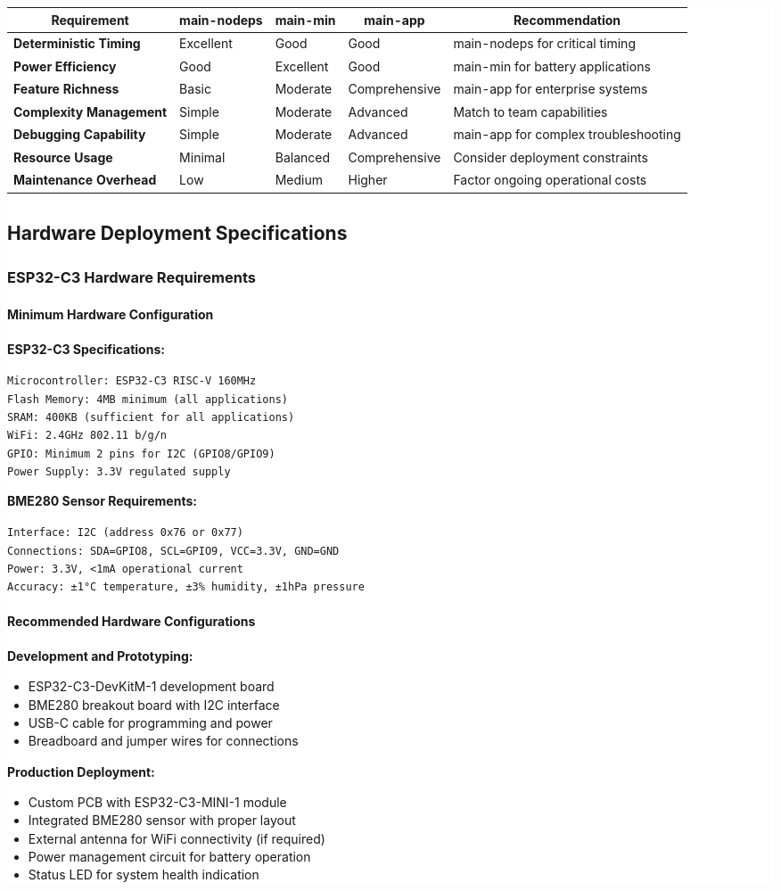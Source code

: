 | Requirement | main-nodeps | main-min | main-app | Recommendation |
|-------------|------------|----------|----------|----------------|
| **Deterministic Timing** | Excellent | Good | Good | main-nodeps for critical timing |
| **Power Efficiency** | Good | Excellent | Good | main-min for battery applications |
| **Feature Richness** | Basic | Moderate | Comprehensive | main-app for enterprise systems |
| **Complexity Management** | Simple | Moderate | Advanced | Match to team capabilities |
| **Debugging Capability** | Simple | Moderate | Advanced | main-app for complex troubleshooting |
| **Resource Usage** | Minimal | Balanced | Comprehensive | Consider deployment constraints |
| **Maintenance Overhead** | Low | Medium | Higher | Factor ongoing operational costs |

## Hardware Deployment Specifications

### ESP32-C3 Hardware Requirements

#### Minimum Hardware Configuration

**ESP32-C3 Specifications:**
```
Microcontroller: ESP32-C3 RISC-V 160MHz
Flash Memory: 4MB minimum (all applications)
SRAM: 400KB (sufficient for all applications)
WiFi: 2.4GHz 802.11 b/g/n
GPIO: Minimum 2 pins for I2C (GPIO8/GPIO9)
Power Supply: 3.3V regulated supply
```

**BME280 Sensor Requirements:**
```
Interface: I2C (address 0x76 or 0x77)
Connections: SDA=GPIO8, SCL=GPIO9, VCC=3.3V, GND=GND
Power: 3.3V, <1mA operational current
Accuracy: ±1°C temperature, ±3% humidity, ±1hPa pressure
```

#### Recommended Hardware Configurations

**Development and Prototyping:**
- ESP32-C3-DevKitM-1 development board
- BME280 breakout board with I2C interface
- USB-C cable for programming and power
- Breadboard and jumper wires for connections

**Production Deployment:**
- Custom PCB with ESP32-C3-MINI-1 module
- Integrated BME280 sensor with proper layout
- External antenna for WiFi connectivity (if required)
- Power management circuit for battery operation
- Status LED for system health indication
